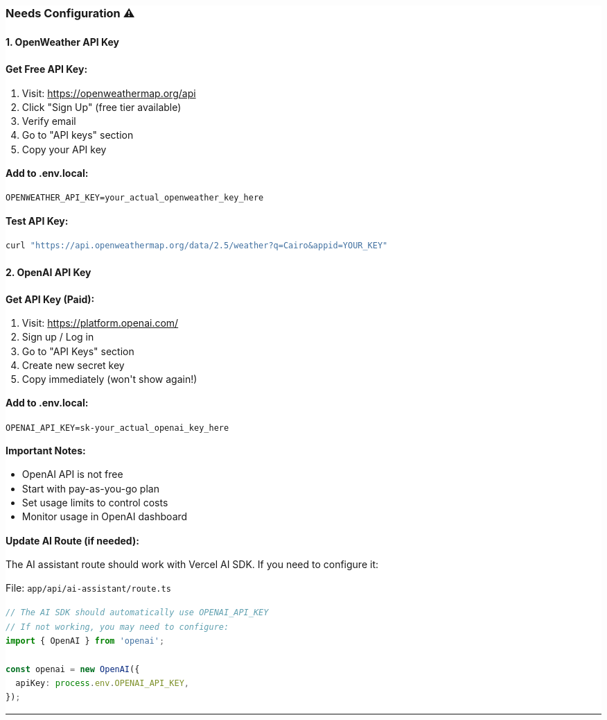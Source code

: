### Needs Configuration ⚠️

#### 1. OpenWeather API Key

**Get Free API Key:**
1. Visit: https://openweathermap.org/api
2. Click "Sign Up" (free tier available)
3. Verify email
4. Go to "API keys" section
5. Copy your API key

**Add to .env.local:**
```env
OPENWEATHER_API_KEY=your_actual_openweather_key_here
```

**Test API Key:**
```bash
curl "https://api.openweathermap.org/data/2.5/weather?q=Cairo&appid=YOUR_KEY"
```

#### 2. OpenAI API Key

**Get API Key (Paid):**
1. Visit: https://platform.openai.com/
2. Sign up / Log in
3. Go to "API Keys" section
4. Create new secret key
5. Copy immediately (won't show again!)

**Add to .env.local:**
```env
OPENAI_API_KEY=sk-your_actual_openai_key_here
```

**Important Notes:**
- OpenAI API is not free
- Start with pay-as-you-go plan
- Set usage limits to control costs
- Monitor usage in OpenAI dashboard

**Update AI Route (if needed):**

The AI assistant route should work with Vercel AI SDK. If you need to configure it:

File: `app/api/ai-assistant/route.ts`
```typescript
// The AI SDK should automatically use OPENAI_API_KEY
// If not working, you may need to configure:
import { OpenAI } from 'openai';

const openai = new OpenAI({
  apiKey: process.env.OPENAI_API_KEY,
});
```

---
